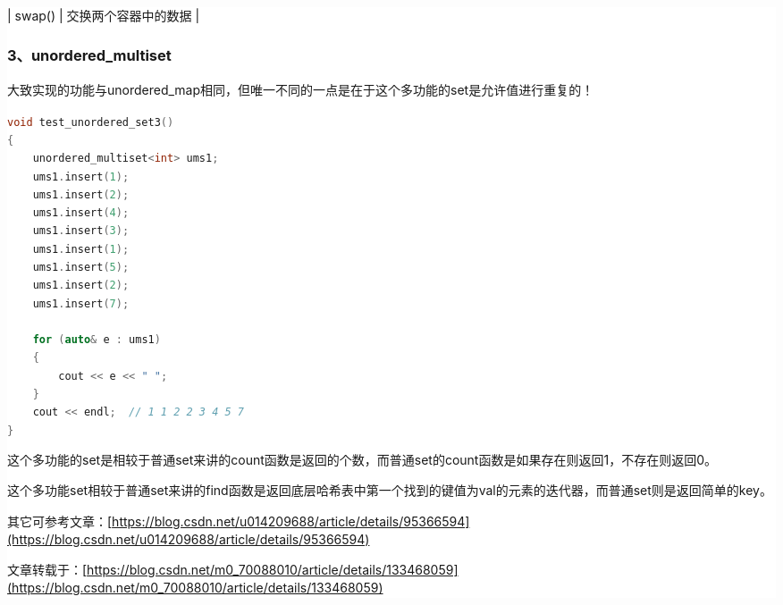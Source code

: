 | swap()        | 交换两个容器中的数据                                         |

### 3、unordered_multiset

大致实现的功能与unordered_map相同，但唯一不同的一点是在于这个多功能的set是允许值进行重复的！

```c++
void test_unordered_set3()
{
	unordered_multiset<int> ums1;
	ums1.insert(1);
	ums1.insert(2);
	ums1.insert(4);
	ums1.insert(3);
	ums1.insert(1);
	ums1.insert(5);
	ums1.insert(2);
	ums1.insert(7);

	for (auto& e : ums1)
	{
		cout << e << " ";
	}
	cout << endl;  // 1 1 2 2 3 4 5 7
}

```

这个多功能的set是相较于普通set来讲的count函数是返回的个数，而普通set的count函数是如果存在则返回1，不存在则返回0。

这个多功能set相较于普通set来讲的find函数是返回底层哈希表中第一个找到的键值为val的元素的迭代器，而普通set则是返回简单的key。

其它可参考文章：[https://blog.csdn.net/u014209688/article/details/95366594](https://blog.csdn.net/u014209688/article/details/95366594)

文章转载于：[https://blog.csdn.net/m0_70088010/article/details/133468059](https://blog.csdn.net/m0_70088010/article/details/133468059)
